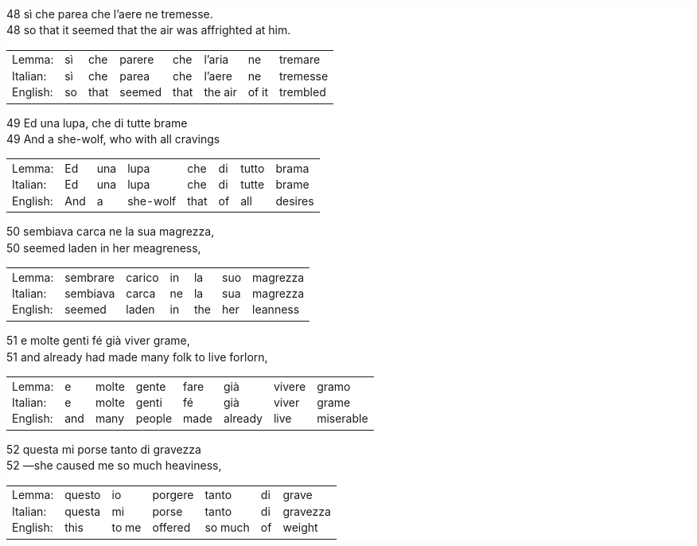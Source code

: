 48 sì che parea che l’aere ne tremesse.  
48 so that it seemed that the air was affrighted at him.

<table><tr><td>Lemma:<br>Italian:<br>English:</td>
<td>sì<br>sì<br>so</td>
<td>che<br>che<br>that</td>
<td>parere<br>parea<br>seemed</td>
<td>che<br>che<br>that</td>
<td>l’aria<br>l’aere<br>the air</td>
<td>ne<br>ne<br>of it</td>
<td>tremare<br>tremesse<br>trembled</td>
</tr></table>

49 Ed una lupa, che di tutte brame  
49 And a she-wolf, who with all cravings

<table><tr><td>Lemma:<br>Italian:<br>English:</td>
<td>Ed<br>Ed<br>And</td>
<td>una<br>una<br>a</td>
<td>lupa<br>lupa<br>she-wolf</td>
<td>che<br>che<br>that</td>
<td>di<br>di<br>of</td>
<td>tutto<br>tutte<br>all</td>
<td>brama<br>brame<br>desires</td>
</tr></table>

50 sembiava carca ne la sua magrezza,  
50 seemed laden in her meagreness,

<table><tr><td>Lemma:<br>Italian:<br>English:</td>
<td>sembrare<br>sembiava<br>seemed</td>
<td>carico<br>carca<br>laden</td>
<td>in<br>ne<br>in</td>
<td>la<br>la<br>the</td>
<td>suo<br>sua<br>her</td>
<td>magrezza<br>magrezza<br>leanness</td>
</tr></table>

51 e molte genti fé già viver grame,  
51 and already had made many folk to live forlorn,

<table><tr><td>Lemma:<br>Italian:<br>English:</td>
<td>e<br>e<br>and</td>
<td>molte<br>molte<br>many</td>
<td>gente<br>genti<br>people</td>
<td>fare<br>fé<br>made</td>
<td>già<br>già<br>already</td>
<td>vivere<br>viver<br>live</td>
<td>gramo<br>grame<br>miserable</td>
</tr></table>

52 questa mi porse tanto di gravezza  
52 —she caused me so much heaviness,

<table><tr><td>Lemma:<br>Italian:<br>English:</td>
<td>questo<br>questa<br>this</td>
<td>io<br>mi<br>to me</td>
<td>porgere<br>porse<br>offered</td>
<td>tanto<br>tanto<br>so much</td>
<td>di<br>di<br>of</td>
<td>grave<br>gravezza<br>weight</td>
</tr></table>
